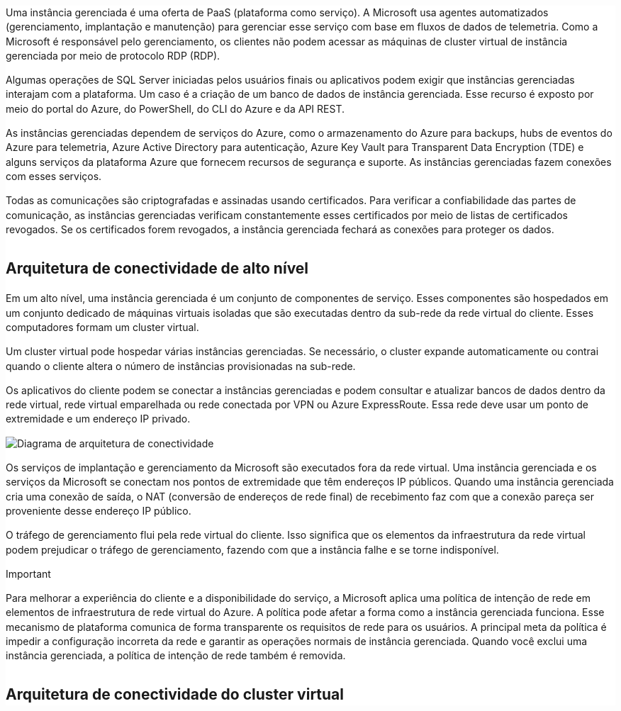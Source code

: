 Uma instância gerenciada é uma oferta de PaaS (plataforma como serviço). A Microsoft usa agentes automatizados (gerenciamento, implantação e manutenção) para gerenciar esse serviço com base em fluxos de dados de telemetria. Como a Microsoft é responsável pelo gerenciamento, os clientes não podem acessar as máquinas de cluster virtual de instância gerenciada por meio de protocolo RDP (RDP).

Algumas operações de SQL Server iniciadas pelos usuários finais ou aplicativos podem exigir que instâncias gerenciadas interajam com a plataforma. Um caso é a criação de um banco de dados de instância gerenciada. Esse recurso é exposto por meio do portal do Azure, do PowerShell, do CLI do Azure e da API REST.

As instâncias gerenciadas dependem de serviços do Azure, como o armazenamento do Azure para backups, hubs de eventos do Azure para telemetria, Azure Active Directory para autenticação, Azure Key Vault para Transparent Data Encryption (TDE) e alguns serviços da plataforma Azure que fornecem recursos de segurança e suporte. As instâncias gerenciadas fazem conexões com esses serviços.

Todas as comunicações são criptografadas e assinadas usando certificados. Para verificar a confiabilidade das partes de comunicação, as instâncias gerenciadas verificam constantemente esses certificados por meio de listas de certificados revogados. Se os certificados forem revogados, a instância gerenciada fechará as conexões para proteger os dados.

## <a name="high-level-connectivity-architecture"></a>Arquitetura de conectividade de alto nível

Em um alto nível, uma instância gerenciada é um conjunto de componentes de serviço. Esses componentes são hospedados em um conjunto dedicado de máquinas virtuais isoladas que são executadas dentro da sub-rede da rede virtual do cliente. Esses computadores formam um cluster virtual.

Um cluster virtual pode hospedar várias instâncias gerenciadas. Se necessário, o cluster expande automaticamente ou contrai quando o cliente altera o número de instâncias provisionadas na sub-rede.

Os aplicativos do cliente podem se conectar a instâncias gerenciadas e podem consultar e atualizar bancos de dados dentro da rede virtual, rede virtual emparelhada ou rede conectada por VPN ou Azure ExpressRoute. Essa rede deve usar um ponto de extremidade e um endereço IP privado.  

![Diagrama de arquitetura de conectividade](./media/managed-instance-connectivity-architecture/connectivityarch002.png)

Os serviços de implantação e gerenciamento da Microsoft são executados fora da rede virtual. Uma instância gerenciada e os serviços da Microsoft se conectam nos pontos de extremidade que têm endereços IP públicos. Quando uma instância gerenciada cria uma conexão de saída, o NAT (conversão de endereços de rede final) de recebimento faz com que a conexão pareça ser proveniente desse endereço IP público.

O tráfego de gerenciamento flui pela rede virtual do cliente. Isso significa que os elementos da infraestrutura da rede virtual podem prejudicar o tráfego de gerenciamento, fazendo com que a instância falhe e se torne indisponível.

> [!IMPORTANT]
> Para melhorar a experiência do cliente e a disponibilidade do serviço, a Microsoft aplica uma política de intenção de rede em elementos de infraestrutura de rede virtual do Azure. A política pode afetar a forma como a instância gerenciada funciona. Esse mecanismo de plataforma comunica de forma transparente os requisitos de rede para os usuários. A principal meta da política é impedir a configuração incorreta da rede e garantir as operações normais de instância gerenciada. Quando você exclui uma instância gerenciada, a política de intenção de rede também é removida.

## <a name="virtual-cluster-connectivity-architecture"></a>Arquitetura de conectividade do cluster virtual
